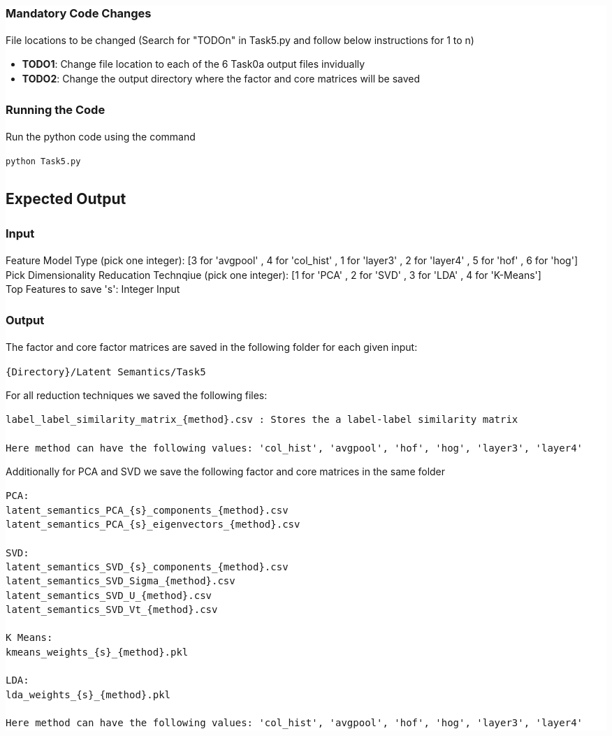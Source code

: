 ### Mandatory Code Changes
File locations to be changed (Search for "TODOn" in Task5.py and follow below instructions for 1 to n)
- <b>TODO1</b>: Change file location to each of the 6 Task0a output files invidually
- <b>TODO2</b>: Change the output directory where the factor and core matrices will be saved


### Running the Code
Run the python code using the command
```
python Task5.py
```
## Expected Output
### Input
Feature Model Type (pick one integer): [3 for 'avgpool' , 4 for 'col_hist' , 1 for 'layer3' , 2 for 'layer4' , 5 for 'hof' , 6 for 'hog']  
Pick Dimensionality Reducation Technqiue (pick one integer): [1 for 'PCA' , 2 for 'SVD' , 3 for 'LDA' , 4 for 'K-Means']  
Top Features to save 's': Integer Input  

### Output
The factor and core factor matrices are saved in the following folder for each given input:  
<pre>
{Directory}/Latent Semantics/Task5
</pre>
For all reduction techniques we saved the following files: 
<pre>
label_label_similarity_matrix_{method}.csv : Stores the a label-label similarity matrix

Here method can have the following values: 'col_hist', 'avgpool', 'hof', 'hog', 'layer3', 'layer4'
</pre>
Additionally for PCA and SVD we save the following factor and core matrices in the same folder 
<pre>
PCA: 
latent_semantics_PCA_{s}_components_{method}.csv 
latent_semantics_PCA_{s}_eigenvectors_{method}.csv

SVD: 
latent_semantics_SVD_{s}_components_{method}.csv 
latent_semantics_SVD_Sigma_{method}.csv 
latent_semantics_SVD_U_{method}.csv 
latent_semantics_SVD_Vt_{method}.csv  

K Means:
kmeans_weights_{s}_{method}.pkl  

LDA:
lda_weights_{s}_{method}.pkl

Here method can have the following values: 'col_hist', 'avgpool', 'hof', 'hog', 'layer3', 'layer4'
</pre>

